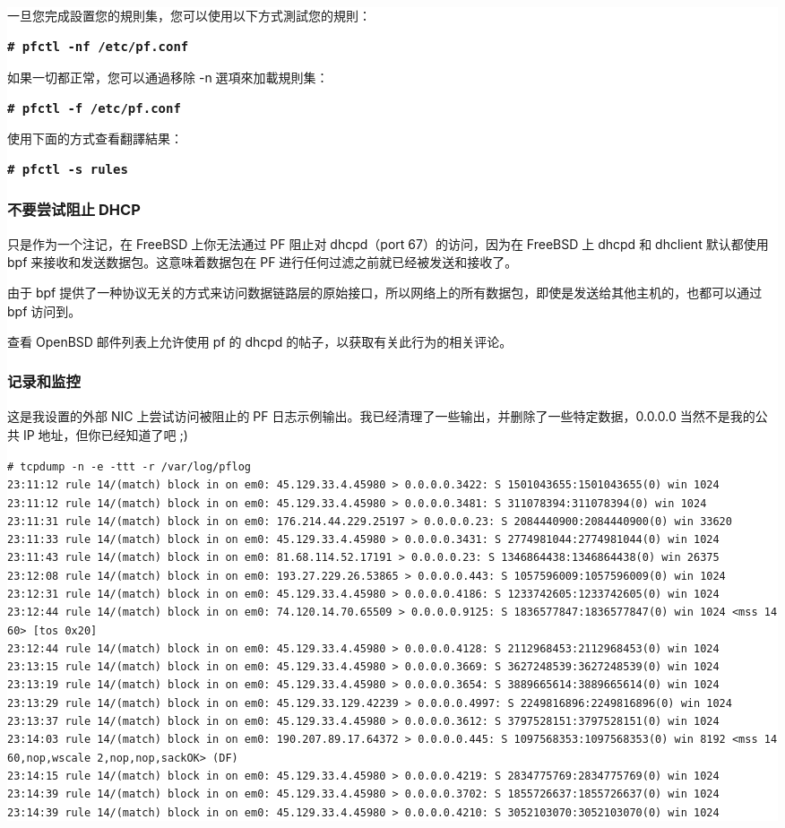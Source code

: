 一旦您完成設置您的規則集，您可以使用以下方式測試您的規則：

<pre><b># pfctl -nf /etc/pf.conf</b></pre>

如果一切都正常，您可以通過移除 -n 選項來加載規則集：

<pre><b># pfctl -f /etc/pf.conf</b></pre>

使用下面的方式查看翻譯結果：

<pre><b># pfctl -s rules</b></pre>

### 不要尝试阻止 DHCP

只是作为一个注记，在 FreeBSD 上你无法通过 PF 阻止对 dhcpd（port 67）的访问，因为在 FreeBSD 上 dhcpd 和 dhclient 默认都使用 bpf 来接收和发送数据包。这意味着数据包在 PF 进行任何过滤之前就已经被发送和接收了。

由于 bpf 提供了一种协议无关的方式来访问数据链路层的原始接口，所以网络上的所有数据包，即使是发送给其他主机的，也都可以通过 bpf 访问到。

查看 OpenBSD 邮件列表上允许使用 pf 的 dhcpd 的帖子，以获取有关此行为的相关评论。

### 记录和监控

这是我设置的外部 NIC 上尝试访问被阻止的 PF 日志示例输出。我已经清理了一些输出，并删除了一些特定数据，0.0.0.0 当然不是我的公共 IP 地址，但你已经知道了吧 ;)

```command
# tcpdump -n -e -ttt -r /var/log/pflog
23:11:12 rule 14/(match) block in on em0: 45.129.33.4.45980 > 0.0.0.0.3422: S 1501043655:1501043655(0) win 1024
23:11:12 rule 14/(match) block in on em0: 45.129.33.4.45980 > 0.0.0.0.3481: S 311078394:311078394(0) win 1024
23:11:31 rule 14/(match) block in on em0: 176.214.44.229.25197 > 0.0.0.0.23: S 2084440900:2084440900(0) win 33620
23:11:33 rule 14/(match) block in on em0: 45.129.33.4.45980 > 0.0.0.0.3431: S 2774981044:2774981044(0) win 1024
23:11:43 rule 14/(match) block in on em0: 81.68.114.52.17191 > 0.0.0.0.23: S 1346864438:1346864438(0) win 26375
23:12:08 rule 14/(match) block in on em0: 193.27.229.26.53865 > 0.0.0.0.443: S 1057596009:1057596009(0) win 1024
23:12:31 rule 14/(match) block in on em0: 45.129.33.4.45980 > 0.0.0.0.4186: S 1233742605:1233742605(0) win 1024
23:12:44 rule 14/(match) block in on em0: 74.120.14.70.65509 > 0.0.0.0.9125: S 1836577847:1836577847(0) win 1024 <mss 1460> [tos 0x20]
23:12:44 rule 14/(match) block in on em0: 45.129.33.4.45980 > 0.0.0.0.4128: S 2112968453:2112968453(0) win 1024
23:13:15 rule 14/(match) block in on em0: 45.129.33.4.45980 > 0.0.0.0.3669: S 3627248539:3627248539(0) win 1024
23:13:19 rule 14/(match) block in on em0: 45.129.33.4.45980 > 0.0.0.0.3654: S 3889665614:3889665614(0) win 1024
23:13:29 rule 14/(match) block in on em0: 45.129.33.129.42239 > 0.0.0.0.4997: S 2249816896:2249816896(0) win 1024
23:13:37 rule 14/(match) block in on em0: 45.129.33.4.45980 > 0.0.0.0.3612: S 3797528151:3797528151(0) win 1024
23:14:03 rule 14/(match) block in on em0: 190.207.89.17.64372 > 0.0.0.0.445: S 1097568353:1097568353(0) win 8192 <mss 1460,nop,wscale 2,nop,nop,sackOK> (DF)
23:14:15 rule 14/(match) block in on em0: 45.129.33.4.45980 > 0.0.0.0.4219: S 2834775769:2834775769(0) win 1024
23:14:39 rule 14/(match) block in on em0: 45.129.33.4.45980 > 0.0.0.0.3702: S 1855726637:1855726637(0) win 1024
23:14:39 rule 14/(match) block in on em0: 45.129.33.4.45980 > 0.0.0.0.4210: S 3052103070:3052103070(0) win 1024
```
